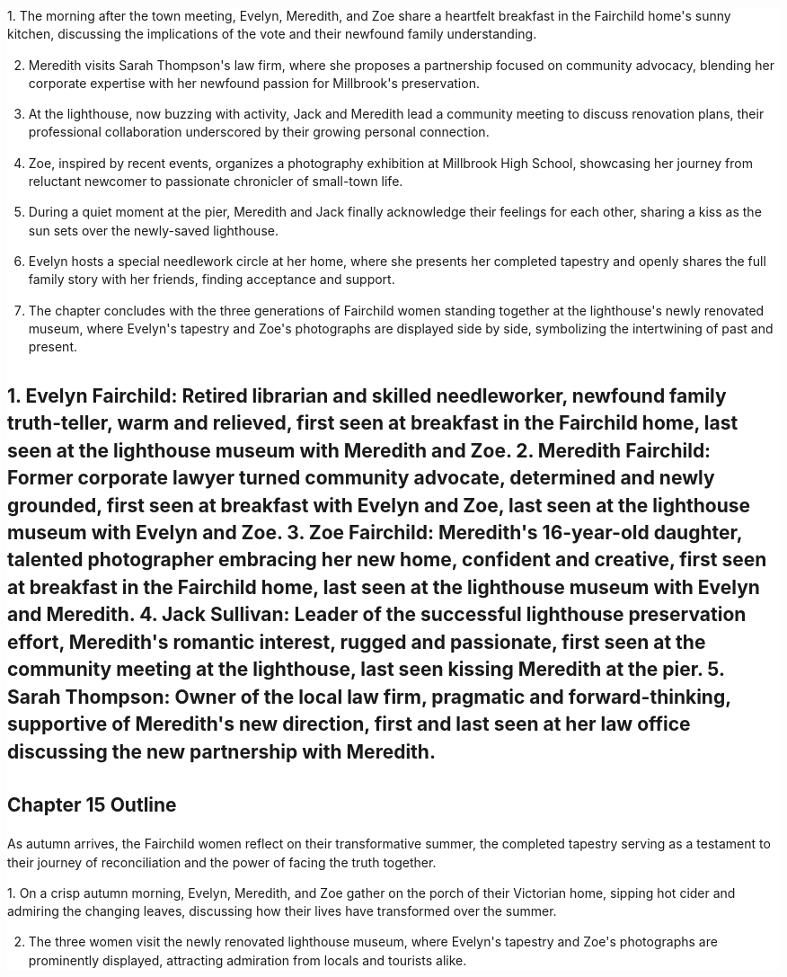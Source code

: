 <events>
1. The morning after the town meeting, Evelyn, Meredith, and Zoe share a heartfelt breakfast in the Fairchild home's sunny kitchen, discussing the implications of the vote and their newfound family understanding.

2. Meredith visits Sarah Thompson's law firm, where she proposes a partnership focused on community advocacy, blending her corporate expertise with her newfound passion for Millbrook's preservation.

3. At the lighthouse, now buzzing with activity, Jack and Meredith lead a community meeting to discuss renovation plans, their professional collaboration underscored by their growing personal connection.

4. Zoe, inspired by recent events, organizes a photography exhibition at Millbrook High School, showcasing her journey from reluctant newcomer to passionate chronicler of small-town life.

5. During a quiet moment at the pier, Meredith and Jack finally acknowledge their feelings for each other, sharing a kiss as the sun sets over the newly-saved lighthouse.

6. Evelyn hosts a special needlework circle at her home, where she presents her completed tapestry and openly shares the full family story with her friends, finding acceptance and support.

7. The chapter concludes with the three generations of Fairchild women standing together at the lighthouse's newly renovated museum, where Evelyn's tapestry and Zoe's photographs are displayed side by side, symbolizing the intertwining of past and present.

</events>

<characters>1. Evelyn Fairchild: Retired librarian and skilled needleworker, newfound family truth-teller, warm and relieved, first seen at breakfast in the Fairchild home, last seen at the lighthouse museum with Meredith and Zoe.
2. Meredith Fairchild: Former corporate lawyer turned community advocate, determined and newly grounded, first seen at breakfast with Evelyn and Zoe, last seen at the lighthouse museum with Evelyn and Zoe.
3. Zoe Fairchild: Meredith's 16-year-old daughter, talented photographer embracing her new home, confident and creative, first seen at breakfast in the Fairchild home, last seen at the lighthouse museum with Evelyn and Meredith.
4. Jack Sullivan: Leader of the successful lighthouse preservation effort, Meredith's romantic interest, rugged and passionate, first seen at the community meeting at the lighthouse, last seen kissing Meredith at the pier.
5. Sarah Thompson: Owner of the local law firm, pragmatic and forward-thinking, supportive of Meredith's new direction, first and last seen at her law office discussing the new partnership with Meredith.</characters>
----------------
## Chapter 15 Outline
<synopsis>As autumn arrives, the Fairchild women reflect on their transformative summer, the completed tapestry serving as a testament to their journey of reconciliation and the power of facing the truth together.</synopsis>

<events>
1. On a crisp autumn morning, Evelyn, Meredith, and Zoe gather on the porch of their Victorian home, sipping hot cider and admiring the changing leaves, discussing how their lives have transformed over the summer.

2. The three women visit the newly renovated lighthouse museum, where Evelyn's tapestry and Zoe's photographs are prominently displayed, attracting admiration from locals and tourists alike.
